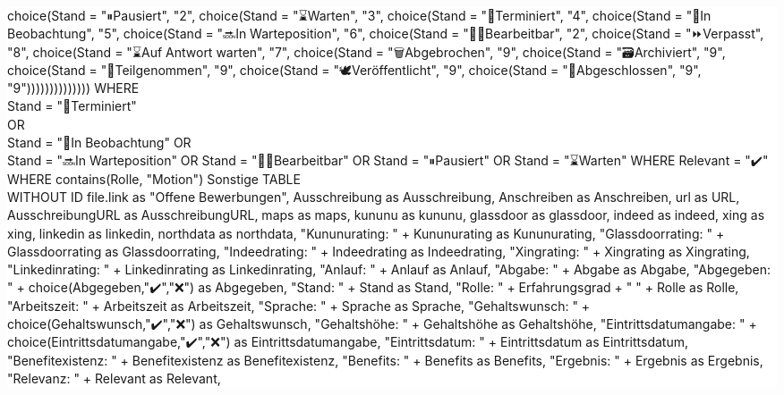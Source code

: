 choice(Stand = "⏸Pausiert", "2", 
choice(Stand = "⌛Warten", "3", 
choice(Stand = "📇Terminiert", "4", 
choice(Stand = "🔭In Beobachtung", "5", 
choice(Stand = "🔜In Warteposition", "6", 
choice(Stand = "🏃🏽Bearbeitbar", "2", 
choice(Stand = "⏩Verpasst", "8", 
choice(Stand = "⌛Auf Antwort warten", "7", 
choice(Stand = "🗑️Abgebrochen", "9", 
choice(Stand = "🗃️Archiviert", "9", 
choice(Stand = "🏅Teilgenommen", "9", 
choice(Stand = "🕊️Veröffentlicht", "9", 
choice(Stand = "💯Abgeschlossen", "9", "9"))))))))))))))
WHERE  
Stand = "📇Terminiert"  
OR  
Stand = "🔭In Beobachtung"
OR  
Stand = "🔜In Warteposition"
OR
Stand = "🏃🏽Bearbeitbar"
OR
Stand = "⏸Pausiert"
OR
Stand = "⌛Warten"
WHERE
Relevant = "✔️"
WHERE
contains(Rolle, "Motion")
Sonstige
TABLE  
WITHOUT ID
file.link as "Offene Bewerbungen", 
Ausschreibung as Ausschreibung,
Anschreiben as Anschreiben,
url as URL,
AusschreibungURL as AusschreibungURL,
maps as maps,
kununu as kununu,
glassdoor as glassdoor,
indeed as indeed,
xing as xing,
linkedin as linkedin,
northdata as northdata,
"Kununurating: " + Kununurating as Kununurating,
"Glassdoorrating: " + Glassdoorrating as Glassdoorrating,
"Indeedrating: " + Indeedrating as Indeedrating,
"Xingrating: " + Xingrating as Xingrating,
"Linkedinrating: " + Linkedinrating as Linkedinrating,
"Anlauf: " + Anlauf as Anlauf,
"Abgabe: " + Abgabe as Abgabe,
"Abgegeben: " + choice(Abgegeben,"✔️","❌") as Abgegeben,
"Stand: " + Stand as Stand,
"Rolle: " + Erfahrungsgrad + " " + Rolle as Rolle,
"Arbeitszeit: " + Arbeitszeit as Arbeitszeit,
"Sprache: " + Sprache as Sprache,
"Gehaltswunsch: " + choice(Gehaltswunsch,"✔️","❌") as Gehaltswunsch,
"Gehaltshöhe: " + Gehaltshöhe as Gehaltshöhe,
"Eintrittsdatumangabe: " + choice(Eintrittsdatumangabe,"✔️","❌") as Eintrittsdatumangabe,
"Eintrittsdatum: " + Eintrittsdatum as Eintrittsdatum,
"Benefitexistenz: " + Benefitexistenz as Benefitexistenz,
"Benefits: " + Benefits as Benefits,
"Ergebnis: " + Ergebnis as Ergebnis,
"Relevanz: " + Relevant as Relevant,